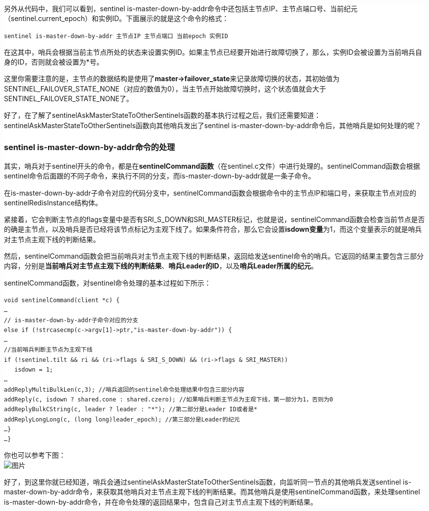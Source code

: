 ```plain
```

另外从代码中，我们可以看到，sentinel is-master-down-by-addr命令中还包括主节点IP、主节点端口号、当前纪元（sentinel.current\_epoch）和实例ID。下面展示的就是这个命令的格式：

```plain
sentinel is-master-down-by-addr 主节点IP 主节点端口 当前epoch 实例ID
```

在这其中，哨兵会根据当前主节点所处的状态来设置实例ID。如果主节点已经要开始进行故障切换了，那么，实例ID会被设置为当前哨兵自身的ID，否则就会被设置为\*号。

这里你需要注意的是，主节点的数据结构是使用了**master-&gt;failover\_state**来记录故障切换的状态，其初始值为SENTINEL\_FAILOVER\_STATE\_NONE（对应的数值为0），当主节点开始故障切换时，这个状态值就会大于SENTINEL\_FAILOVER\_STATE\_NONE了。

好了，在了解了sentinelAskMasterStateToOtherSentinels函数的基本执行过程之后，我们还需要知道：sentinelAskMasterStateToOtherSentinels函数向其他哨兵发出了sentinel is-master-down-by-addr命令后，其他哨兵是如何处理的呢？

### sentinel is-master-down-by-addr命令的处理

其实，哨兵对于sentinel开头的命令，都是在**sentinelCommand函数**（在sentinel.c文件）中进行处理的。sentinelCommand函数会根据sentinel命令后面跟的不同子命令，来执行不同的分支，而is-master-down-by-addr就是一条子命令。

在is-master-down-by-addr子命令对应的代码分支中，sentinelCommand函数会根据命令中的主节点IP和端口号，来获取主节点对应的sentinelRedisInstance结构体。

紧接着，它会判断主节点的flags变量中是否有SRI\_S\_DOWN和SRI\_MASTER标记，也就是说，sentinelCommand函数会检查当前节点是否的确是主节点，以及哨兵是否已经将该节点标记为主观下线了。如果条件符合，那么它会设置**isdown变量**为1，而这个变量表示的就是哨兵对主节点主观下线的判断结果。

然后，sentinelCommand函数会把当前哨兵对主节点主观下线的判断结果，返回给发送sentinel命令的哨兵。它返回的结果主要包含三部分内容，分别是**当前哨兵对主节点主观下线的判断结果**、**哨兵Leader的ID**，以及**哨兵Leader所属的纪元**。

sentinelCommand函数，对sentinel命令处理的基本过程如下所示：

```plain
void sentinelCommand(client *c) {
…
// is-master-down-by-addr子命令对应的分支
else if (!strcasecmp(c->argv[1]->ptr,"is-master-down-by-addr")) {
…
//当前哨兵判断主节点为主观下线
if (!sentinel.tilt && ri && (ri->flags & SRI_S_DOWN) && (ri->flags & SRI_MASTER))
   isdown = 1;
…
addReplyMultiBulkLen(c,3); //哨兵返回的sentinel命令处理结果中包含三部分内容
addReply(c, isdown ? shared.cone : shared.czero); //如果哨兵判断主节点为主观下线，第一部分为1，否则为0
addReplyBulkCString(c, leader ? leader : "*"); //第二部分是Leader ID或者是*
addReplyLongLong(c, (long long)leader_epoch); //第三部分是Leader的纪元
…}
…}
```

你也可以参考下图：  
![图片](https://static001.geekbang.org/resource/image/57/fd/573b2cb64005925500d338030f61a1fd.jpg?wh=1920x1080)

好了，到这里你就已经知道，哨兵会通过sentinelAskMasterStateToOtherSentinels函数，向监听同一节点的其他哨兵发送sentinel is-master-down-by-addr命令，来获取其他哨兵对主节点主观下线的判断结果。而其他哨兵是使用sentinelCommand函数，来处理sentinel is-master-down-by-addr命令，并在命令处理的返回结果中，包含自己对主节点主观下线的判断结果。
